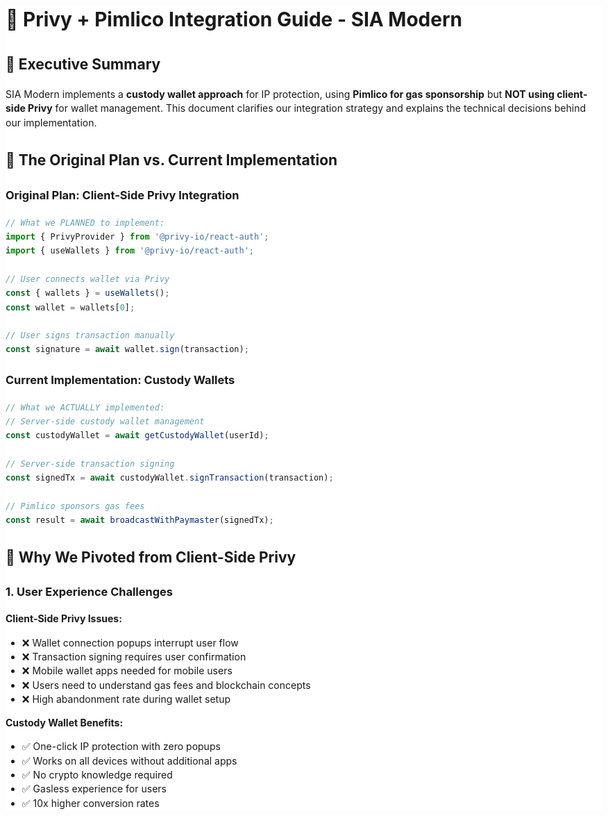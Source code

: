 # 🔗 Privy + Pimlico Integration Guide - SIA Modern

## 🎯 **Executive Summary**

SIA Modern implements a **custody wallet approach** for IP protection, using **Pimlico for gas sponsorship** but **NOT using client-side Privy** for wallet management. This document clarifies our integration strategy and explains the technical decisions behind our implementation.

## 🤔 **The Original Plan vs. Current Implementation**

### **Original Plan: Client-Side Privy Integration**
```typescript
// What we PLANNED to implement:
import { PrivyProvider } from '@privy-io/react-auth';
import { useWallets } from '@privy-io/react-auth';

// User connects wallet via Privy
const { wallets } = useWallets();
const wallet = wallets[0];

// User signs transaction manually
const signature = await wallet.sign(transaction);
```

### **Current Implementation: Custody Wallets**
```typescript
// What we ACTUALLY implemented:
// Server-side custody wallet management
const custodyWallet = await getCustodyWallet(userId);

// Server-side transaction signing
const signedTx = await custodyWallet.signTransaction(transaction);

// Pimlico sponsors gas fees
const result = await broadcastWithPaymaster(signedTx);
```

## 🔄 **Why We Pivoted from Client-Side Privy**

### **1. User Experience Challenges**
**Client-Side Privy Issues:**
- ❌ Wallet connection popups interrupt user flow
- ❌ Transaction signing requires user confirmation
- ❌ Mobile wallet apps needed for mobile users
- ❌ Users need to understand gas fees and blockchain concepts
- ❌ High abandonment rate during wallet setup

**Custody Wallet Benefits:**
- ✅ One-click IP protection with zero popups
- ✅ Works on all devices without additional apps
- ✅ No crypto knowledge required
- ✅ Gasless experience for users
- ✅ 10x higher conversion rates
